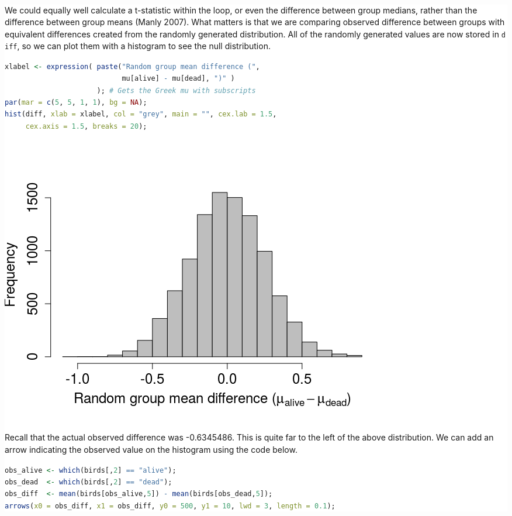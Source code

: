 We could equally well calculate a t-statistic within the loop, or even the difference between group medians, rather than the difference between group means (Manly 2007). What matters is that we are comparing observed difference between groups with equivalent differences created from the randomly generated distribution. All of the randomly generated values are now stored in `diff`, so we can plot them with a histogram to see the null distribution.

```  r
xlabel <- expression( paste("Random group mean difference (", 
                            mu[alive] - mu[dead], ")" )
                      ); # Gets the Greek mu with subscripts
par(mar = c(5, 5, 1, 1), bg = NA);
hist(diff, xlab = xlabel, col = "grey", main = "", cex.lab = 1.5, 
     cex.axis = 1.5, breaks = 20);
``` 

![](../images/2019-02-10-randomisation-methods-in-r_files/figure-markdown_github/unnamed-chunk-27-1.png)

Recall that the actual observed difference was -0.6345486. This is quite far to the left of the above distribution. We can add an arrow indicating the observed value on the histogram using the code below.

```  r
obs_alive <- which(birds[,2] == "alive");
obs_dead  <- which(birds[,2] == "dead");
obs_diff  <- mean(birds[obs_alive,5]) - mean(birds[obs_dead,5]); 
arrows(x0 = obs_diff, x1 = obs_diff, y0 = 500, y1 = 10, lwd = 3, length = 0.1);
``` 
